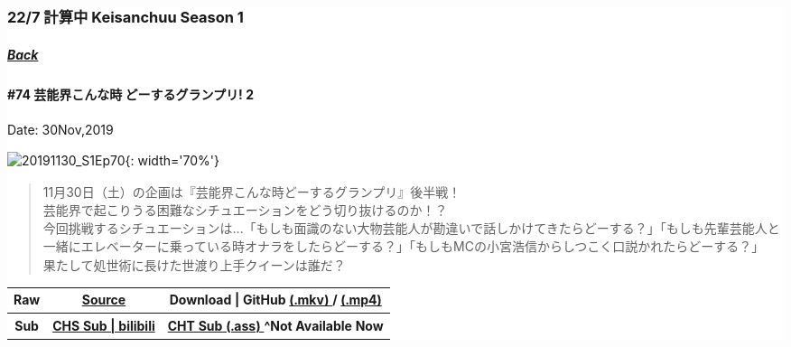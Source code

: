 ### 22/7 計算中 Keisanchuu Season 1
##### [Back](../227Keisanchuu_S1.md)

#### #74 芸能界こんな時 どーするグランプリ! 2
Date: 30Nov,2019

![20191130_S1Ep70](../../../../Img/227Keisanchuu/20191130_S1Ep70.jpg){: width='70%'}

>11月30日（土）の企画は『芸能界こんな時どーするグランプリ』後半戦！  
芸能界で起こりうる困難なシチュエーションをどう切り抜けるのか！？  
今回挑戦するシチュエーションは…「もしも面識のない大物芸能人が勘違いで話しかけてきたらどーする？」「もしも先輩芸能人と一緒にエレベーターに乗っている時オナラをしたらどーする？」「もしもMCの小宮浩信からしつこく口説かれたらどーする？」  
果たして処世術に長けた世渡り上手クイーンは誰だ？  

<video width="100%" height="100%" controls>
  <source src="https://github.com/LYHPandaKing/227PhotoBackup/releases/download/227Keisanchuu/227Keisanchuu.74.RAW.720P.227IndoFP.mp4" type="video/mp4">
</video>

<table>
  <tr>
  <th>Raw</th>
    <th><a href="https://drive.google.com/open?id=1lplrOcremPYZQBpjymt2ZRFQJVyUr7Pk">Source</a></th>
    <th>Download | GitHub <a href="  ">(.mkv) </a>/ <a href="https://github.com/LYHPandaKing/227PhotoBackup/releases/download/227Keisanchuu/227Keisanchuu.74.RAW.720P.227IndoFP.mp4">(.mp4)</a></th>
  </tr>
  <tr>
  <th>Sub</th>
    <th><a href="https://www.bilibili.com/video/BV1B7411E7hv">CHS Sub | bilibili</a></th>
    <th><a href="">CHT Sub (.ass) </a>^Not Available Now</th>
  </tr>
